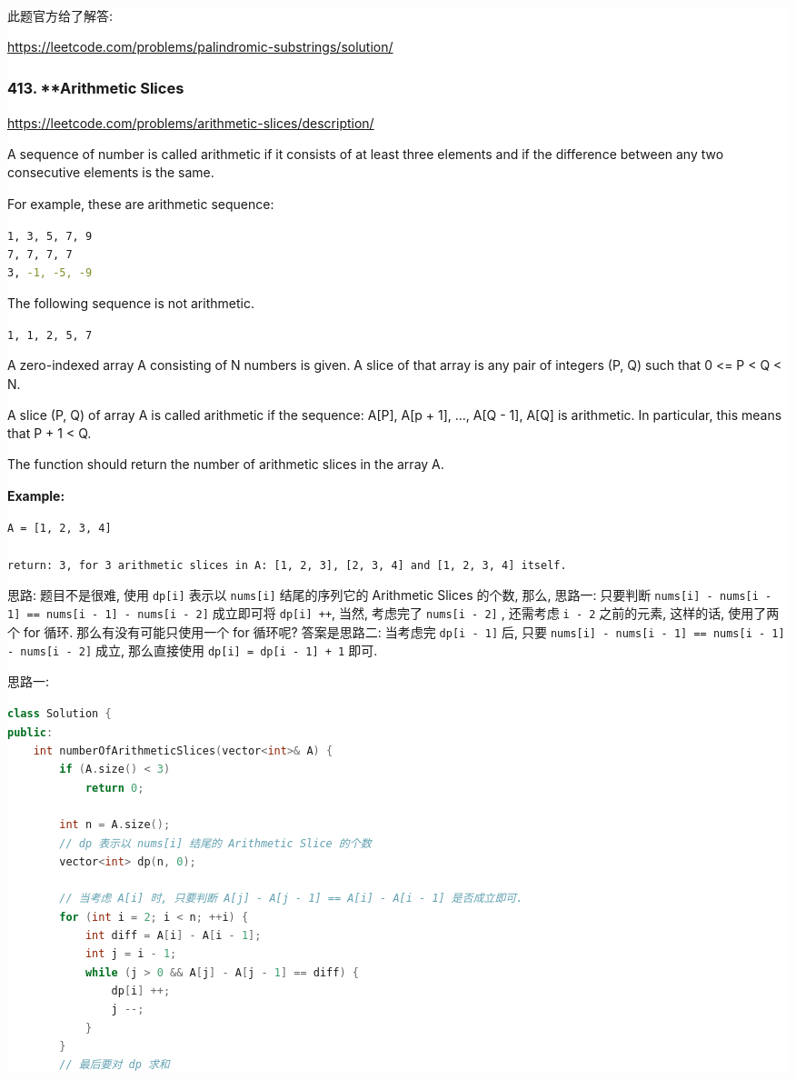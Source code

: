 此题官方给了解答:

https://leetcode.com/problems/palindromic-substrings/solution/



### 413. **Arithmetic Slices

https://leetcode.com/problems/arithmetic-slices/description/

A sequence of number is called arithmetic if it consists of at least three elements and if the difference between any two consecutive elements is the same.

For example, these are arithmetic sequence:

```bash
1, 3, 5, 7, 9
7, 7, 7, 7
3, -1, -5, -9
```

The following sequence is not arithmetic.

```bash
1, 1, 2, 5, 7
```

A zero-indexed array A consisting of N numbers is given. A slice of that array is any pair of integers (P, Q) such that 0 <= P < Q < N.

A slice (P, Q) of array A is called arithmetic if the sequence:
A[P], A[p + 1], ..., A[Q - 1], A[Q] is arithmetic. In particular, this means that P + 1 < Q.

The function should return the number of arithmetic slices in the array A.

**Example:**

```bash
A = [1, 2, 3, 4]

return: 3, for 3 arithmetic slices in A: [1, 2, 3], [2, 3, 4] and [1, 2, 3, 4] itself.
```



思路: 题目不是很难, 使用 `dp[i]` 表示以 `nums[i]` 结尾的序列它的 Arithmetic Slices 的个数, 那么, 思路一: 只要判断 `nums[i] - nums[i - 1] == nums[i - 1] - nums[i - 2]` 成立即可将 `dp[i] ++`, 当然, 考虑完了 `nums[i - 2]` , 还需考虑 `i - 2` 之前的元素, 这样的话, 使用了两个 for 循环. 那么有没有可能只使用一个 for 循环呢? 答案是思路二: 当考虑完 `dp[i - 1]` 后, 只要 `nums[i] - nums[i - 1] == nums[i - 1] - nums[i - 2]` 成立, 那么直接使用 `dp[i] = dp[i - 1] + 1` 即可. 

思路一:

```cpp
class Solution {
public:
    int numberOfArithmeticSlices(vector<int>& A) {
        if (A.size() < 3)
            return 0;

        int n = A.size();
        // dp 表示以 nums[i] 结尾的 Arithmetic Slice 的个数
        vector<int> dp(n, 0);

        // 当考虑 A[i] 时, 只要判断 A[j] - A[j - 1] == A[i] - A[i - 1] 是否成立即可.
        for (int i = 2; i < n; ++i) {
            int diff = A[i] - A[i - 1];
            int j = i - 1;
            while (j > 0 && A[j] - A[j - 1] == diff) {
                dp[i] ++;
                j --;
            }
        }
      	// 最后要对 dp 求和
```